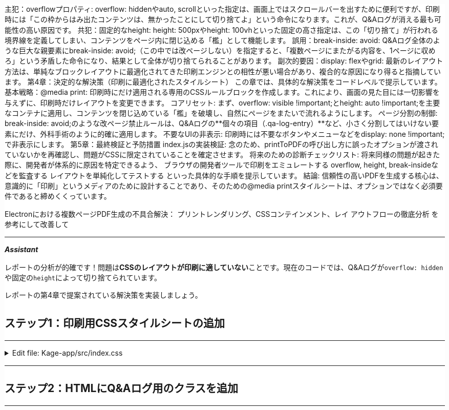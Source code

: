 主犯：overflowプロパティ: overflow: hiddenやauto, scrollといった指定は、画面上ではスクロールバーを出すために便利ですが、印刷時には「この枠からはみ出たコンテンツは、無かったことにして切り捨てよ」という命令になります。これが、Q&Aログが消える最も可能性の高い原因です。
共犯：固定的なheight: height: 500pxやheight: 100vhといった固定の高さ指定は、この「切り捨て」が行われる境界線を定義してしまい、コンテンツをページ内に閉じ込める「檻」として機能します。
誤用：break-inside: avoid: Q&Aログ全体のような巨大な親要素にbreak-inside: avoid;（この中では改ページしない）を指定すると、「複数ページにまたがる内容を、1ページに収めろ」という矛盾した命令になり、結果として全体が切り捨てられることがあります。
副次的要因：display: flexやgrid: 最新のレイアウト方法は、単純なブロックレイアウトに最適化されてきた印刷エンジンとの相性が悪い場合があり、複合的な原因になり得ると指摘しています。
第4章：決定的な解決策（印刷に最適化されたスタイルシート）
この章では、具体的な解決策をコードレベルで提示しています。
基本戦略：@media print: 印刷時にだけ適用される専用のCSSルールブロックを作成します。これにより、画面の見た目には一切影響を与えずに、印刷時だけレイアウトを変更できます。
コアリセット: まず、overflow: visible !important;とheight: auto !important;を主要なコンテナに適用し、コンテンツを閉じ込めている「檻」を破壊し、自然にページをまたいで流れるようにします。
ページ分割の制御: break-inside: avoid;のような改ページ禁止ルールは、Q&Aログの**個々の項目（.qa-log-entry）**など、小さく分割してはいけない要素にだけ、外科手術のように的確に適用します。
不要なUIの非表示: 印刷時には不要なボタンやメニューなどをdisplay: none !important;で非表示にします。
第5章：最終検証と予防措置
index.jsの実装検証: 念のため、printToPDFの呼び出し方に誤ったオプションが渡されていないかを再確認し、問題がCSSに限定されていることを確定させます。
将来のための診断チェックリスト: 将来同様の問題が起きた際に、開発者が体系的に原因を特定できるよう、
ブラウザの開発者ツールで印刷をエミュレートする
overflow, height, break-insideなどを監査する
レイアウトを単純化してテストする
といった具体的な手順を提示しています。
結論: 信頼性の高いPDFを生成する核心は、意識的に「印刷」というメディアのために設計することであり、そのための@media printスタイルシートは、オプションではなく必須要件であると締めくくっています。


Electronにおける複数ページPDF⽣成の不具合解決：
プリントレンダリング、CSSコンテインメント、レイ
アウトフローの徹底分析
を参考にして改善して


---

_**Assistant**_

レポートの分析が的確です！問題は**CSSのレイアウトが印刷に適していない**ことです。現在のコードでは、Q&Aログが`overflow: hidden`や固定の`height`によって切り捨てられています。

レポートの第4章で提案されている解決策を実装しましょう。

## ステップ1：印刷用CSSスタイルシートの追加


---

<details><summary>Edit file: Kage-app/src/index.css</summary></details>

---

## ステップ2：HTMLにQ&Aログ用のクラスを追加


---
